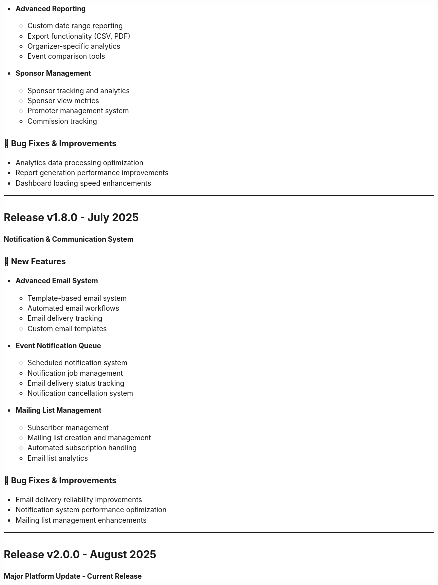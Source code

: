 - **Advanced Reporting**
  - Custom date range reporting
  - Export functionality (CSV, PDF)
  - Organizer-specific analytics
  - Event comparison tools

- **Sponsor Management**
  - Sponsor tracking and analytics
  - Sponsor view metrics
  - Promoter management system
  - Commission tracking

### 🐛 Bug Fixes & Improvements
- Analytics data processing optimization
- Report generation performance improvements
- Dashboard loading speed enhancements

---

## Release v1.8.0 - July 2025
**Notification & Communication System**

### 🎉 New Features
- **Advanced Email System**
  - Template-based email system
  - Automated email workflows
  - Email delivery tracking
  - Custom email templates

- **Event Notification Queue**
  - Scheduled notification system
  - Notification job management
  - Email delivery status tracking
  - Notification cancellation system

- **Mailing List Management**
  - Subscriber management
  - Mailing list creation and management
  - Automated subscription handling
  - Email list analytics

### 🐛 Bug Fixes & Improvements
- Email delivery reliability improvements
- Notification system performance optimization
- Mailing list management enhancements

---

## Release v2.0.0 - August 2025
**Major Platform Update - Current Release**
